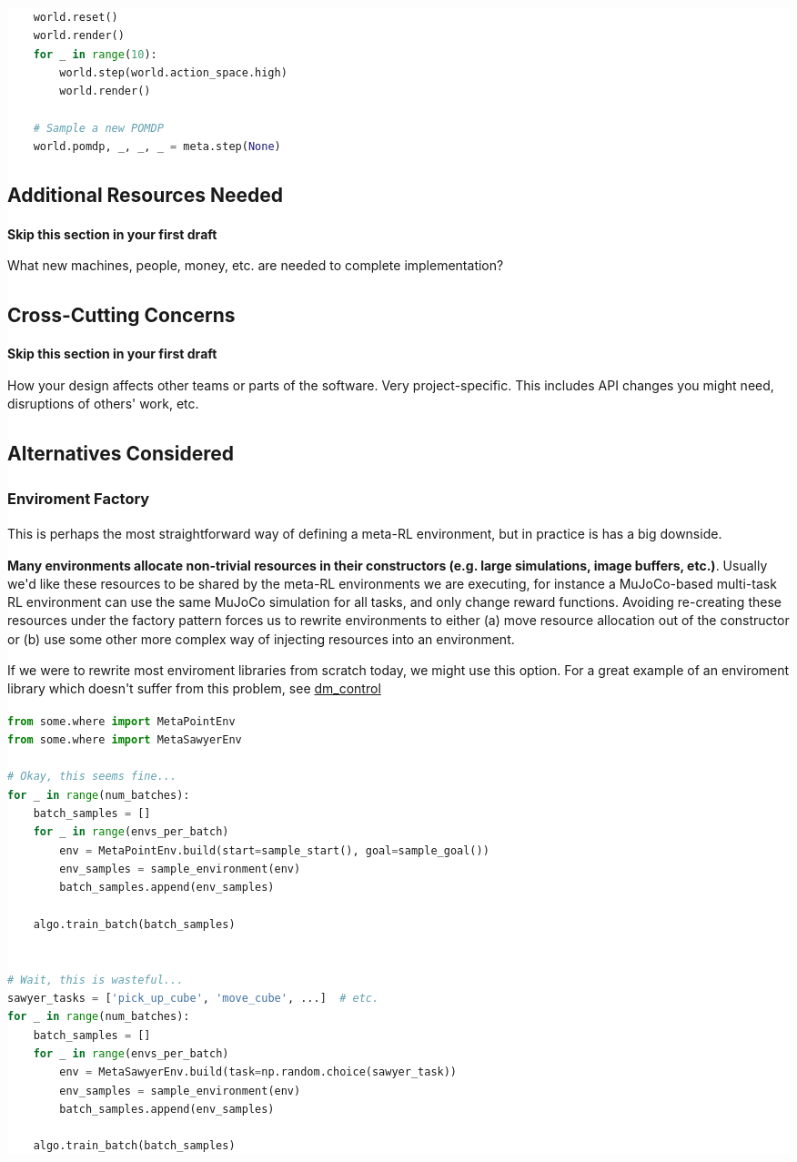 ```python
    world.reset()
    world.render()
    for _ in range(10):
        world.step(world.action_space.high)
        world.render()

    # Sample a new POMDP
    world.pomdp, _, _, _ = meta.step(None)
```

## Additional Resources Needed
**Skip this section in your first draft**

What new machines, people, money, etc. are needed to complete implementation?

## Cross-Cutting Concerns
**Skip this section in your first draft**

How your design affects other teams or parts of the software. Very project-specific. This includes API changes you might need, disruptions of others' work, etc.

## Alternatives Considered

### Enviroment Factory
This is perhaps the most straightforward way of defining a meta-RL environment, but in practice is has a big downside.

**Many environments allocate non-trivial resources in their constructors (e.g. large simulations, image buffers, etc.)**. Usually we'd like these resources to be shared by the meta-RL environments we are executing, for instance a MuJoCo-based multi-task RL environment can use the same MuJoCo simulation for all tasks, and only change reward functions. Avoiding re-creating these resources under the factory pattern forces us to rewrite environments to either (a) move resource allocation out of the constructor or (b) use some other more complex way of injecting resources into an environment.

If we were to rewrite most enviroment libraries from scratch today, we might use this option. For a great example of an enviroment library which doesn't suffer from this problem, see [dm_control](https://github.com/deepmind/dm_control)

```python
from some.where import MetaPointEnv
from some.where import MetaSawyerEnv

# Okay, this seems fine...
for _ in range(num_batches):
	batch_samples = []
	for _ in range(envs_per_batch)
		env = MetaPointEnv.build(start=sample_start(), goal=sample_goal())
		env_samples = sample_environment(env)
		batch_samples.append(env_samples)

	algo.train_batch(batch_samples)


# Wait, this is wasteful...
sawyer_tasks = ['pick_up_cube', 'move_cube', ...]  # etc.
for _ in range(num_batches):
	batch_samples = []
	for _ in range(envs_per_batch)
		env = MetaSawyerEnv.build(task=np.random.choice(sawyer_task))
		env_samples = sample_environment(env)
		batch_samples.append(env_samples)

	algo.train_batch(batch_samples)
```